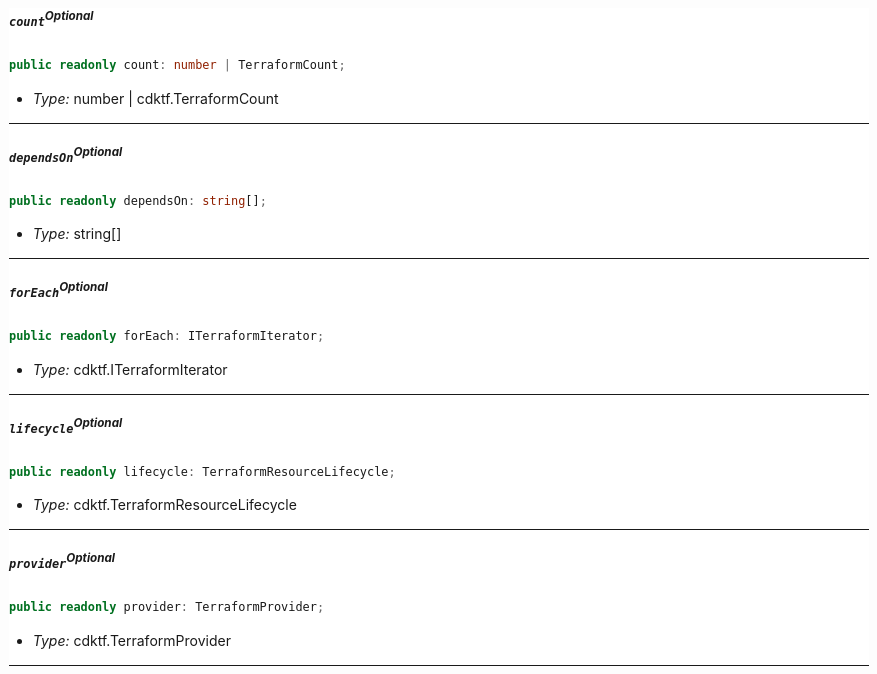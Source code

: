 ##### `count`<sup>Optional</sup> <a name="count" id="@cdktf/provider-cloudflare.zeroTrustNetworkHostnameRoute.ZeroTrustNetworkHostnameRoute.property.count"></a>

```typescript
public readonly count: number | TerraformCount;
```

- *Type:* number | cdktf.TerraformCount

---

##### `dependsOn`<sup>Optional</sup> <a name="dependsOn" id="@cdktf/provider-cloudflare.zeroTrustNetworkHostnameRoute.ZeroTrustNetworkHostnameRoute.property.dependsOn"></a>

```typescript
public readonly dependsOn: string[];
```

- *Type:* string[]

---

##### `forEach`<sup>Optional</sup> <a name="forEach" id="@cdktf/provider-cloudflare.zeroTrustNetworkHostnameRoute.ZeroTrustNetworkHostnameRoute.property.forEach"></a>

```typescript
public readonly forEach: ITerraformIterator;
```

- *Type:* cdktf.ITerraformIterator

---

##### `lifecycle`<sup>Optional</sup> <a name="lifecycle" id="@cdktf/provider-cloudflare.zeroTrustNetworkHostnameRoute.ZeroTrustNetworkHostnameRoute.property.lifecycle"></a>

```typescript
public readonly lifecycle: TerraformResourceLifecycle;
```

- *Type:* cdktf.TerraformResourceLifecycle

---

##### `provider`<sup>Optional</sup> <a name="provider" id="@cdktf/provider-cloudflare.zeroTrustNetworkHostnameRoute.ZeroTrustNetworkHostnameRoute.property.provider"></a>

```typescript
public readonly provider: TerraformProvider;
```

- *Type:* cdktf.TerraformProvider

---
